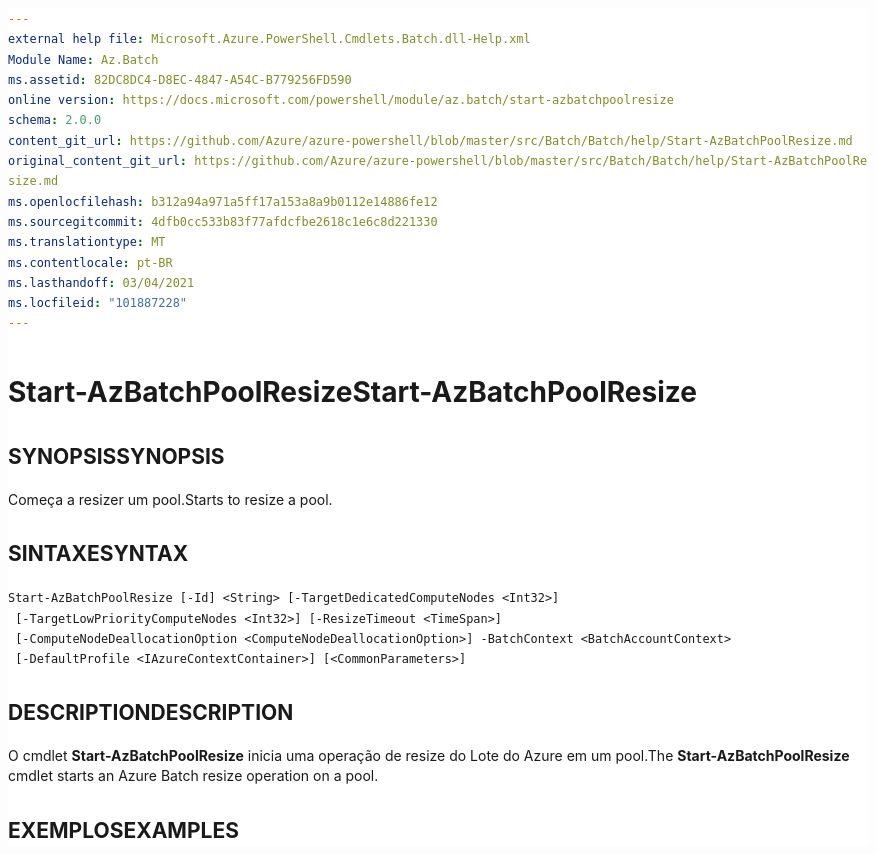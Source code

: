 ```yaml
---
external help file: Microsoft.Azure.PowerShell.Cmdlets.Batch.dll-Help.xml
Module Name: Az.Batch
ms.assetid: 82DC8DC4-D8EC-4847-A54C-B779256FD590
online version: https://docs.microsoft.com/powershell/module/az.batch/start-azbatchpoolresize
schema: 2.0.0
content_git_url: https://github.com/Azure/azure-powershell/blob/master/src/Batch/Batch/help/Start-AzBatchPoolResize.md
original_content_git_url: https://github.com/Azure/azure-powershell/blob/master/src/Batch/Batch/help/Start-AzBatchPoolResize.md
ms.openlocfilehash: b312a94a971a5ff17a153a8a9b0112e14886fe12
ms.sourcegitcommit: 4dfb0cc533b83f77afdcfbe2618c1e6c8d221330
ms.translationtype: MT
ms.contentlocale: pt-BR
ms.lasthandoff: 03/04/2021
ms.locfileid: "101887228"
---
```

# <span data-ttu-id="adc8d-101">Start-AzBatchPoolResize</span><span class="sxs-lookup"><span data-stu-id="adc8d-101">Start-AzBatchPoolResize</span></span>

## <span data-ttu-id="adc8d-102">SYNOPSIS</span><span class="sxs-lookup"><span data-stu-id="adc8d-102">SYNOPSIS</span></span>
<span data-ttu-id="adc8d-103">Começa a resizer um pool.</span><span class="sxs-lookup"><span data-stu-id="adc8d-103">Starts to resize a pool.</span></span>

## <span data-ttu-id="adc8d-104">SINTAXE</span><span class="sxs-lookup"><span data-stu-id="adc8d-104">SYNTAX</span></span>

```
Start-AzBatchPoolResize [-Id] <String> [-TargetDedicatedComputeNodes <Int32>]
 [-TargetLowPriorityComputeNodes <Int32>] [-ResizeTimeout <TimeSpan>]
 [-ComputeNodeDeallocationOption <ComputeNodeDeallocationOption>] -BatchContext <BatchAccountContext>
 [-DefaultProfile <IAzureContextContainer>] [<CommonParameters>]
```

## <span data-ttu-id="adc8d-105">DESCRIPTION</span><span class="sxs-lookup"><span data-stu-id="adc8d-105">DESCRIPTION</span></span>
<span data-ttu-id="adc8d-106">O cmdlet **Start-AzBatchPoolResize** inicia uma operação de resize do Lote do Azure em um pool.</span><span class="sxs-lookup"><span data-stu-id="adc8d-106">The **Start-AzBatchPoolResize** cmdlet starts an Azure Batch resize operation on a pool.</span></span>

## <span data-ttu-id="adc8d-107">EXEMPLOS</span><span class="sxs-lookup"><span data-stu-id="adc8d-107">EXAMPLES</span></span>
